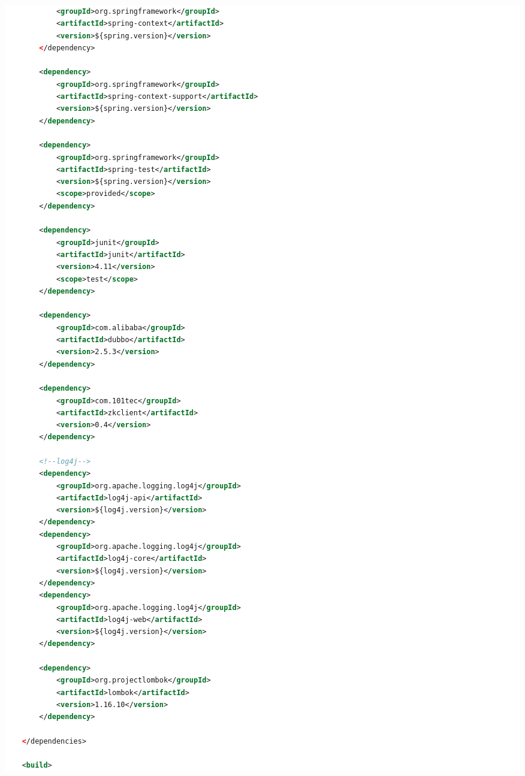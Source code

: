 ```xml
            <groupId>org.springframework</groupId>
            <artifactId>spring-context</artifactId>
            <version>${spring.version}</version>
        </dependency>

        <dependency>
            <groupId>org.springframework</groupId>
            <artifactId>spring-context-support</artifactId>
            <version>${spring.version}</version>
        </dependency>

        <dependency>
            <groupId>org.springframework</groupId>
            <artifactId>spring-test</artifactId>
            <version>${spring.version}</version>
            <scope>provided</scope>
        </dependency>

        <dependency>
            <groupId>junit</groupId>
            <artifactId>junit</artifactId>
            <version>4.11</version>
            <scope>test</scope>
        </dependency>

        <dependency>
            <groupId>com.alibaba</groupId>
            <artifactId>dubbo</artifactId>
            <version>2.5.3</version>
        </dependency>

        <dependency>
            <groupId>com.101tec</groupId>
            <artifactId>zkclient</artifactId>
            <version>0.4</version>
        </dependency>

        <!--log4j-->
        <dependency>
            <groupId>org.apache.logging.log4j</groupId>
            <artifactId>log4j-api</artifactId>
            <version>${log4j.version}</version>
        </dependency>
        <dependency>
            <groupId>org.apache.logging.log4j</groupId>
            <artifactId>log4j-core</artifactId>
            <version>${log4j.version}</version>
        </dependency>
        <dependency>
            <groupId>org.apache.logging.log4j</groupId>
            <artifactId>log4j-web</artifactId>
            <version>${log4j.version}</version>
        </dependency>

        <dependency>
            <groupId>org.projectlombok</groupId>
            <artifactId>lombok</artifactId>
            <version>1.16.10</version>
        </dependency>

    </dependencies>

    <build>
```